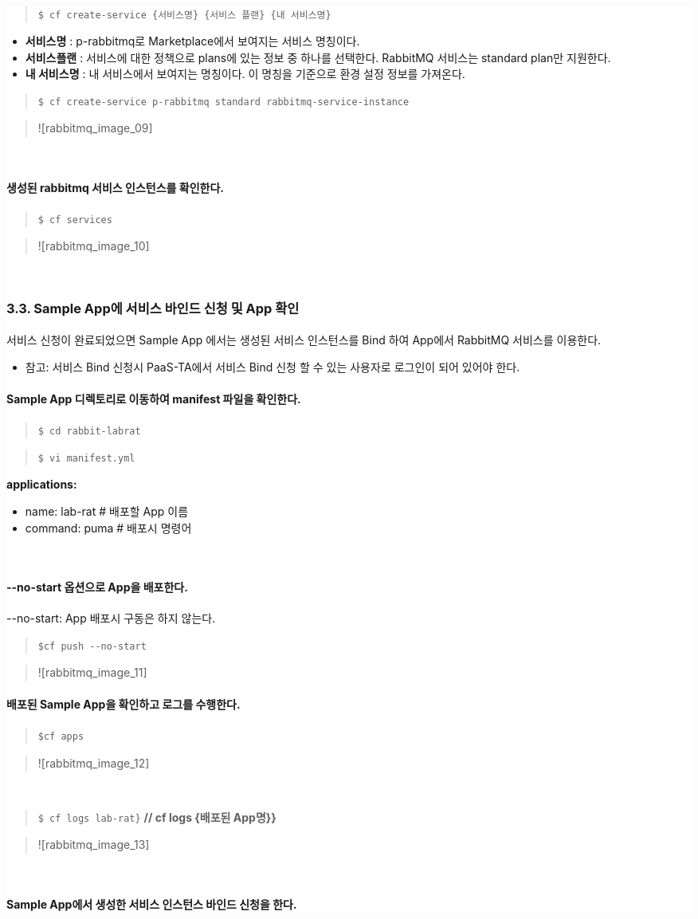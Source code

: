 >`$ cf create-service {서비스명} {서비스 플랜} {내 서비스명}`
- **서비스명** : p-rabbitmq로 Marketplace에서 보여지는 서비스 명칭이다.
- **서비스플랜** : 서비스에 대한 정책으로 plans에 있는 정보 중 하나를 선택한다. RabbitMQ 서비스는 standard plan만 지원한다.
- **내 서비스명** : 내 서비스에서 보여지는 명칭이다. 이 명칭을 기준으로 환경 설정 정보를 가져온다.


>`$ cf create-service p-rabbitmq standard rabbitmq-service-instance`

>![rabbitmq_image_09]

<br>

#### 생성된 rabbitmq 서비스 인스턴스를 확인한다.

>`$ cf services`

>![rabbitmq_image_10]

<br>

<div id='14'></div>

### 3.3. Sample App에 서비스 바인드 신청 및 App 확인
서비스 신청이 완료되었으면 Sample App 에서는 생성된 서비스 인스턴스를 Bind 하여 App에서 RabbitMQ 서비스를 이용한다.
* 참고: 서비스 Bind 신청시 PaaS-TA에서 서비스 Bind 신청 할 수 있는 사용자로 로그인이 되어 있어야 한다.

#### Sample App 디렉토리로 이동하여 manifest 파일을 확인한다.

>`$ cd rabbit-labrat`<br>

>`$ vi manifest.yml`

**applications:**
- name: lab-rat         # 배포할 App 이름 <br>
- command: puma           # 배포시 명령어

<br>

#### --no-start 옵션으로 App을 배포한다. 
--no-start: App 배포시 구동은 하지 않는다.

>`$cf push --no-start`<br>

>![rabbitmq_image_11]

#### 배포된 Sample App을 확인하고 로그를 수행한다.

>`$cf apps`<br>

>![rabbitmq_image_12]

<br>

>`$ cf logs lab-rat}`  **// cf logs {배포된 App명}}**

>![rabbitmq_image_13]

<br>

#### Sample App에서 생성한 서비스 인스턴스 바인드 신청을 한다. 
